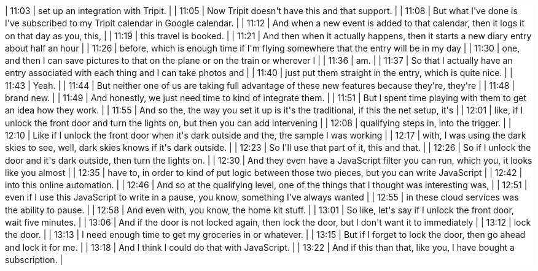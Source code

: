 | 11:03      | set up an integration with Tripit.                                                                           |
| 11:05      | Now Tripit doesn't have this and that support.                                                               |
| 11:08      | But what I've done is I've subscribed to my Tripit calendar in Google calendar.                              |
| 11:12      | And when a new event is added to that calendar, then it logs it on that day as you, this,                    |
| 11:19      | this travel is booked.                                                                                       |
| 11:21      | And then when it actually happens, then it starts a new diary entry about half an hour                       |
| 11:26      | before, which is enough time if I'm flying somewhere that the entry will be in my day                        |
| 11:30      | one, and then I can save pictures to that on the plane or on the train or wherever I                         |
| 11:36      | am.                                                                                                          |
| 11:37      | So that I actually have an entry associated with each thing and I can take photos and                        |
| 11:40      | just put them straight in the entry, which is quite nice.                                                    |
| 11:43      | Yeah.                                                                                                        |
| 11:44      | But neither one of us are taking full advantage of these new features because they're, they're               |
| 11:48      | brand new.                                                                                                   |
| 11:49      | And honestly, we just need time to kind of integrate them.                                                   |
| 11:51      | But I spent time playing with them to get an idea how they work.                                             |
| 11:55      | And so the, the way you set it up is it's the traditional, if this the net setup, it's                       |
| 12:01      | like, if I unlock the front door and turn the lights on, but then you can add intervening                    |
| 12:08      | qualifying steps in, into the trigger.                                                                       |
| 12:10      | Like if I unlock the front door when it's dark outside and the, the sample I was working                     |
| 12:17      | with, I was using the dark skies to see, well, dark skies knows if it's dark outside.                        |
| 12:23      | So I'll use that part of it, this and that.                                                                  |
| 12:26      | So if I unlock the door and it's dark outside, then turn the lights on.                                      |
| 12:30      | And they even have a JavaScript filter you can run, which you, it looks like you almost                      |
| 12:35      | have to, in order to kind of put logic between those two pieces, but you can write JavaScript                |
| 12:42      | into this online automation.                                                                                 |
| 12:46      | And so at the qualifying level, one of the things that I thought was interesting was,                        |
| 12:51      | even if I use this JavaScript to write in a pause, you know, something I've always wanted                    |
| 12:55      | in these cloud services was the ability to pause.                                                            |
| 12:58      | And even with, you know, the home kit stuff.                                                                 |
| 13:01      | So like, let's say if I unlock the front door, wait five minutes.                                            |
| 13:06      | And if the door is not locked again, then lock the door, but I don't want it to immediately                  |
| 13:12      | lock the door.                                                                                               |
| 13:13      | I need enough time to get my groceries in or whatever.                                                       |
| 13:15      | But if I forget to lock the door, then go ahead and lock it for me.                                          |
| 13:18      | And I think I could do that with JavaScript.                                                                 |
| 13:22      | And if this than that, like you, I have bought a subscription.                                               |